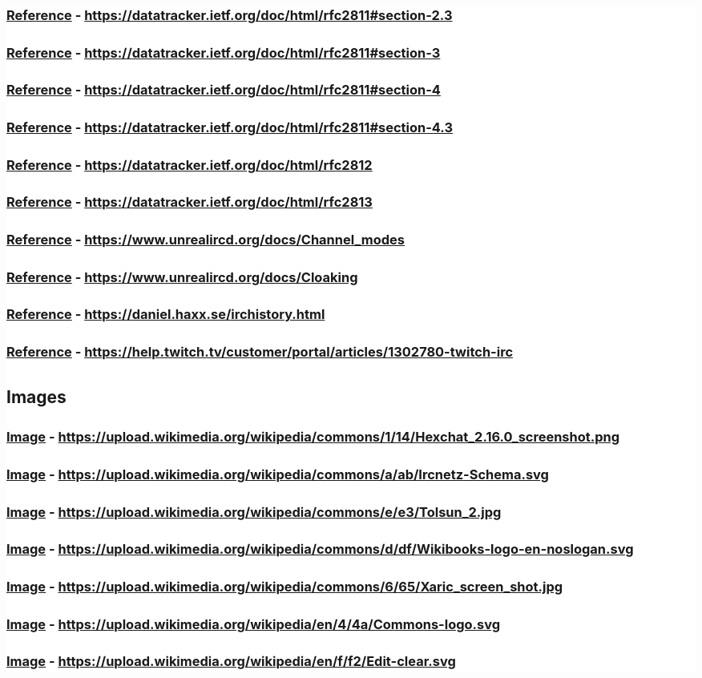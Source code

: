 ### [Reference](https://datatracker.ietf.org/doc/html/rfc2811#section-2.3) - https://datatracker.ietf.org/doc/html/rfc2811#section-2.3
### [Reference](https://datatracker.ietf.org/doc/html/rfc2811#section-3) - https://datatracker.ietf.org/doc/html/rfc2811#section-3
### [Reference](https://datatracker.ietf.org/doc/html/rfc2811#section-4) - https://datatracker.ietf.org/doc/html/rfc2811#section-4
### [Reference](https://datatracker.ietf.org/doc/html/rfc2811#section-4.3) - https://datatracker.ietf.org/doc/html/rfc2811#section-4.3
### [Reference](https://datatracker.ietf.org/doc/html/rfc2812) - https://datatracker.ietf.org/doc/html/rfc2812
### [Reference](https://datatracker.ietf.org/doc/html/rfc2813) - https://datatracker.ietf.org/doc/html/rfc2813
### [Reference](https://www.unrealircd.org/docs/Channel_modes) - https://www.unrealircd.org/docs/Channel_modes
### [Reference](https://www.unrealircd.org/docs/Cloaking) - https://www.unrealircd.org/docs/Cloaking
### [Reference](https://daniel.haxx.se/irchistory.html) - https://daniel.haxx.se/irchistory.html
### [Reference](https://help.twitch.tv/customer/portal/articles/1302780-twitch-irc) - https://help.twitch.tv/customer/portal/articles/1302780-twitch-irc
## Images
### [Image](https://upload.wikimedia.org/wikipedia/commons/1/14/Hexchat_2.16.0_screenshot.png) - https://upload.wikimedia.org/wikipedia/commons/1/14/Hexchat_2.16.0_screenshot.png
### [Image](https://upload.wikimedia.org/wikipedia/commons/a/ab/Ircnetz-Schema.svg) - https://upload.wikimedia.org/wikipedia/commons/a/ab/Ircnetz-Schema.svg
### [Image](https://upload.wikimedia.org/wikipedia/commons/e/e3/Tolsun_2.jpg) - https://upload.wikimedia.org/wikipedia/commons/e/e3/Tolsun_2.jpg
### [Image](https://upload.wikimedia.org/wikipedia/commons/d/df/Wikibooks-logo-en-noslogan.svg) - https://upload.wikimedia.org/wikipedia/commons/d/df/Wikibooks-logo-en-noslogan.svg
### [Image](https://upload.wikimedia.org/wikipedia/commons/6/65/Xaric_screen_shot.jpg) - https://upload.wikimedia.org/wikipedia/commons/6/65/Xaric_screen_shot.jpg
### [Image](https://upload.wikimedia.org/wikipedia/en/4/4a/Commons-logo.svg) - https://upload.wikimedia.org/wikipedia/en/4/4a/Commons-logo.svg
### [Image](https://upload.wikimedia.org/wikipedia/en/f/f2/Edit-clear.svg) - https://upload.wikimedia.org/wikipedia/en/f/f2/Edit-clear.svg